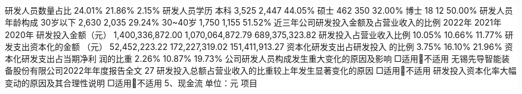 研发人员数量占比
24.01%
21.86%
2.15%
研发人员学历
本科
3,525
2,447
44.05%
硕士
462
350
32.00%
博士
18
12
50.00%
研发人员年龄构成
30岁以下
2,630
2,035
29.24%
30~40岁
1,750
1,155
51.52%
近三年公司研发投入金额及占营业收入的比例
2022年
2021年
2020年
研发投入金额（元）
1,400,336,872.00
1,070,064,872.79
689,375,323.82
研发投入占营业收入比例
10.05%
10.66%
11.77%
研发支出资本化的金额
（元）
52,452,223.22
172,227,319.02
151,411,913.27
资本化研发支出占研发投入
的比例
3.75%
16.10%
21.96%
资本化研发支出占当期净利
润的比重
2.26%
10.87%
19.73%
公司研发人员构成发生重大变化的原因及影响
□适用不适用
无锡先导智能装备股份有限公司2022年年度报告全文
27
研发投入总额占营业收入的比重较上年发生显著变化的原因
□适用不适用
研发投入资本化率大幅变动的原因及其合理性说明
□适用不适用
5、现金流
单位：元
项目